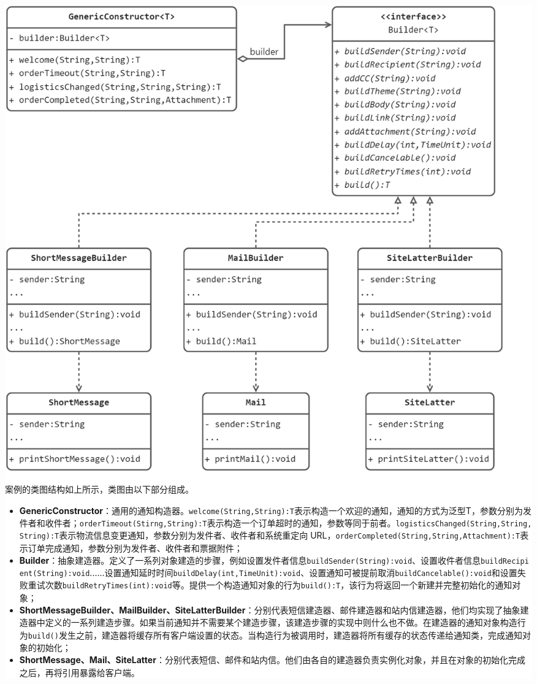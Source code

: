    <img src="/doc/resource/builder/案例类图.jpg" width="95%"/>
</div>

案例的类图结构如上所示，类图由以下部分组成。

- **GenericConstructor**：通用的通知构造器。`welcome(String,String):T`表示构造一个欢迎的通知，通知的方式为泛型T，参数分别为发件者和收件者；`orderTimeout(Stirng,String):T`表示构造一个订单超时的通知，参数等同于前者。`logisticsChanged(String,String,String):T`表示物流信息变更通知，参数分别为发件者、收件者和系统重定向 URL，`orderCompleted(String,String,Attachment):T`表示订单完成通知，参数分别为发件者、收件者和票据附件；
- **Builder**：抽象建造器。定义了一系列对象建造的步骤，例如设置发件者信息`buildSender(String):void`、设置收件者信息`buildRecipient(String):void`......设置通知延时时间`buildDelay(int,TimeUnit):void`、设置通知可被提前取消`buildCancelable():void`和设置失败重试次数`buildRetryTimes(int):void`等。提供一个构造通知对象的行为`build():T`，该行为将返回一个新建并完整初始化的通知对象；
- **ShortMessageBuilder、MailBuilder、SiteLatterBuilder**：分别代表短信建造器、邮件建造器和站内信建造器，他们均实现了抽象建造器中定义的一系列建造步骤。如果当前通知并不需要某个建造步骤，该建造步骤的实现中则什么也不做。在建造器的通知对象构造行为`build()`发生之前，建造器将缓存所有客户端设置的状态。当构造行为被调用时，建造器将所有缓存的状态传递给通知类，完成通知对象的初始化；
- **ShortMessage、Mail、SiteLatter**：分别代表短信、邮件和站内信。他们由各自的建造器负责实例化对象，并且在对象的初始化完成之后，再将引用暴露给客户端。
